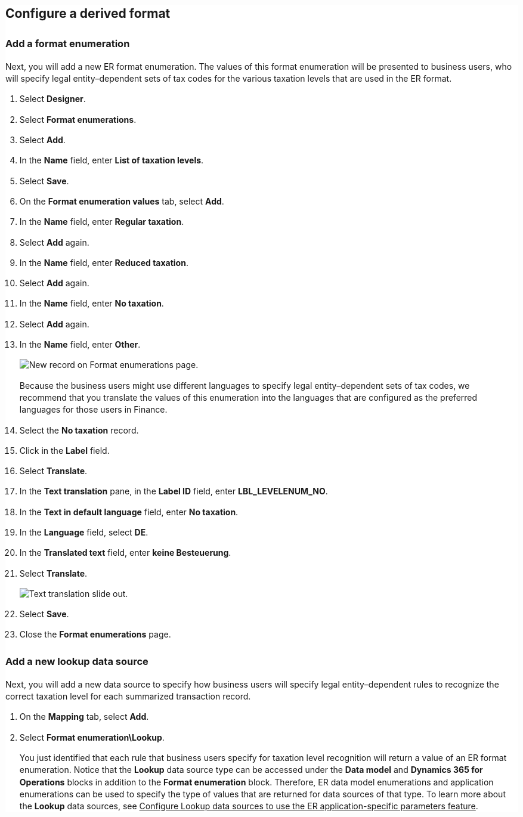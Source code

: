 ## Configure a derived format

### Add a format enumeration

Next, you will add a new ER format enumeration. The values of this format enumeration will be presented to business users, who will specify legal entity–dependent sets of tax codes for the various taxation levels that are used in the ER format.

1.	Select **Designer**.
2.	Select **Format enumerations**.
3.	Select **Add**.
4.	In the **Name** field, enter **List of taxation levels**.
5.	Select **Save**.
6.	On the **Format enumeration values** tab, select **Add**.
7.	In the **Name** field, enter **Regular taxation**.
8.	Select **Add** again.
9.	In the **Name** field, enter **Reduced taxation**.
10.	Select **Add** again.
11.	In the **Name** field, enter **No taxation**.
12.	Select **Add** again.
13.	In the **Name** field, enter **Other**.

    ![New record on Format enumerations page.](./media/RCS-AppSpecParms-ConfigureFormat-Enum.PNG)

    Because the business users might use different languages to specify legal entity–dependent sets of tax codes, we recommend that you translate the values of this enumeration into the languages that are configured as the preferred languages for those users in Finance.

14.	Select the **No taxation** record.
15.	Click in the **Label** field.
16.	Select **Translate**.
17.	In the **Text translation** pane, in the **Label ID** field, enter **LBL_LEVELENUM_NO**.
18.	In the **Text in default language** field, enter **No taxation**.
19.	In the **Language** field, select **DE**.
20.	In the **Translated text** field, enter **keine Besteuerung**.
21.	Select **Translate**.

    ![Text translation slide out.](./media/RCS-AppSpecParms-ConfigureFormat-EnumTranslate.PNG)

22.	Select **Save**.
23.	Close the **Format enumerations** page.

### Add a new lookup data source

Next, you will add a new data source to specify how business users will specify legal entity–dependent rules to recognize the correct taxation level for each summarized transaction record.

1.	On the **Mapping** tab, select **Add**.
2.	Select **Format enumeration\Lookup**.

    You just identified that each rule that business users specify for taxation level recognition will return a value of an ER format enumeration. Notice that the **Lookup** data source type can be accessed under the **Data model** and **Dynamics 365 for Operations** blocks in addition to the **Format enumeration** block. Therefore, ER data model enumerations and application enumerations can be used to specify the type of values that are returned for data sources of that type. To learn more about the **Lookup** data sources, see [Configure Lookup data sources to use the ER application-specific parameters feature](er-lookup-data-sources.md).
    